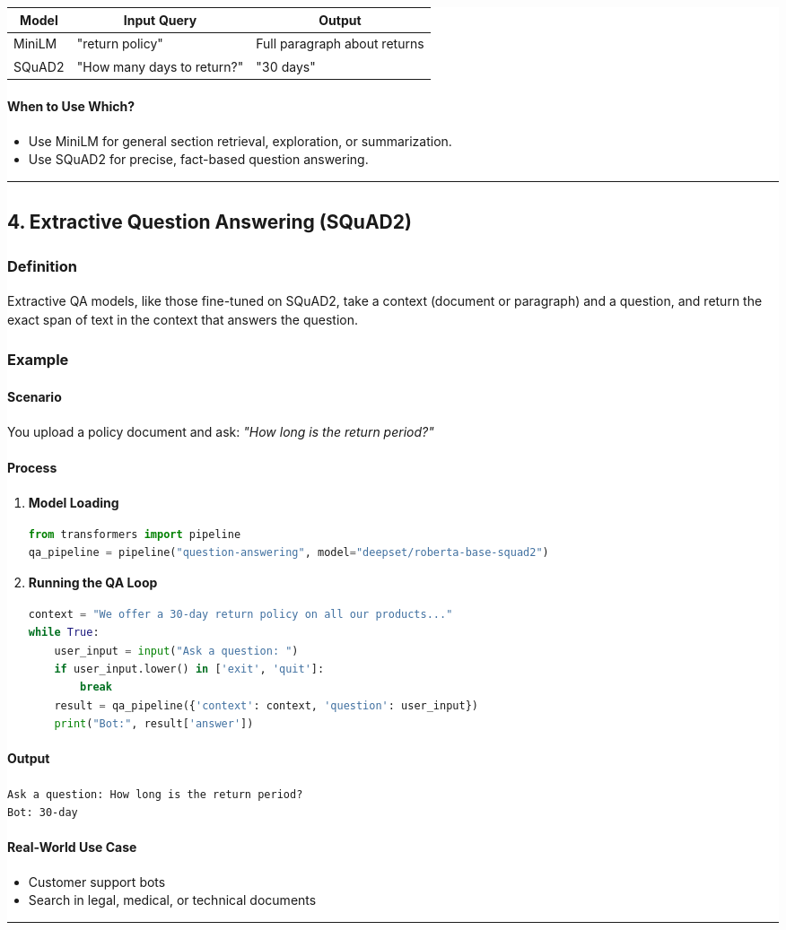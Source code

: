 | Model   | Input Query              | Output                                   |
|---------|--------------------------|------------------------------------------|
| MiniLM  | "return policy"          | Full paragraph about returns             |
| SQuAD2  | "How many days to return?" | "30 days"                               |

#### When to Use Which?
- Use MiniLM for general section retrieval, exploration, or summarization.
- Use SQuAD2 for precise, fact-based question answering.

---

## 4. Extractive Question Answering (SQuAD2)

### Definition
Extractive QA models, like those fine-tuned on SQuAD2, take a context (document or paragraph) and a question, and return the exact span of text in the context that answers the question.

### Example

#### Scenario
You upload a policy document and ask:
*"How long is the return period?"*

#### Process
1. **Model Loading**
    ```python
    from transformers import pipeline
    qa_pipeline = pipeline("question-answering", model="deepset/roberta-base-squad2")
    ```
2. **Running the QA Loop**
    ```python
    context = "We offer a 30-day return policy on all our products..."
    while True:
        user_input = input("Ask a question: ")
        if user_input.lower() in ['exit', 'quit']:
            break
        result = qa_pipeline({'context': context, 'question': user_input})
        print("Bot:", result['answer'])
    ```

#### Output
```
Ask a question: How long is the return period?
Bot: 30-day
```

#### Real-World Use Case
- Customer support bots
- Search in legal, medical, or technical documents

---